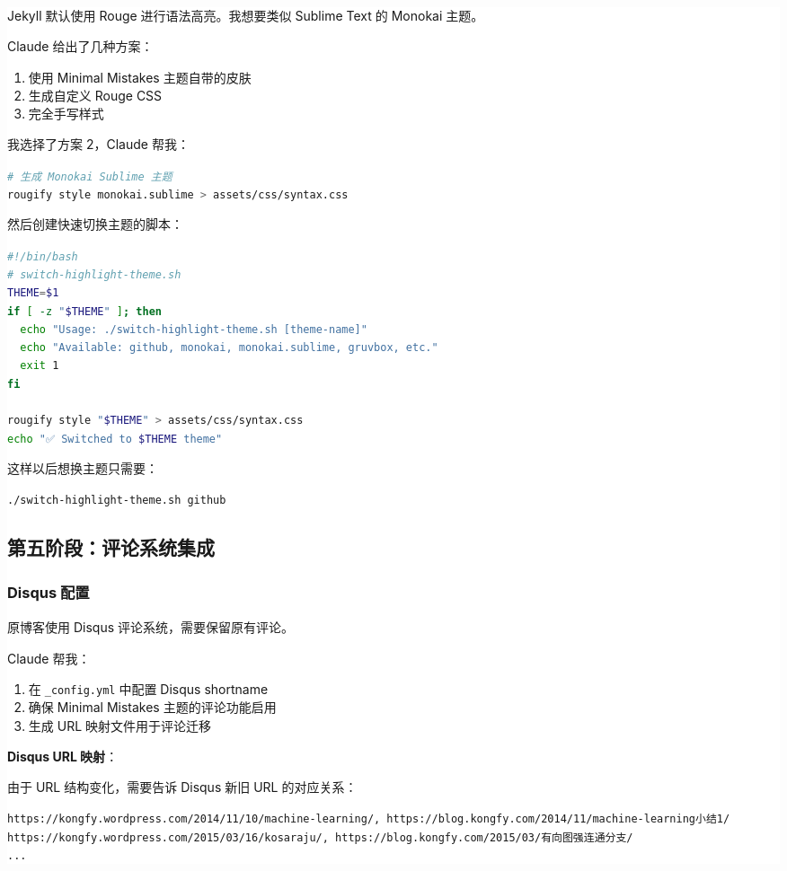 Jekyll 默认使用 Rouge 进行语法高亮。我想要类似 Sublime Text 的 Monokai 主题。

Claude 给出了几种方案：
1. 使用 Minimal Mistakes 主题自带的皮肤
2. 生成自定义 Rouge CSS
3. 完全手写样式

我选择了方案 2，Claude 帮我：

```bash
# 生成 Monokai Sublime 主题
rougify style monokai.sublime > assets/css/syntax.css
```

然后创建快速切换主题的脚本：

```bash
#!/bin/bash
# switch-highlight-theme.sh
THEME=$1
if [ -z "$THEME" ]; then
  echo "Usage: ./switch-highlight-theme.sh [theme-name]"
  echo "Available: github, monokai, monokai.sublime, gruvbox, etc."
  exit 1
fi

rougify style "$THEME" > assets/css/syntax.css
echo "✅ Switched to $THEME theme"
```

这样以后想换主题只需要：
```bash
./switch-highlight-theme.sh github
```

## 第五阶段：评论系统集成

### Disqus 配置

原博客使用 Disqus 评论系统，需要保留原有评论。

Claude 帮我：
1. 在 `_config.yml` 中配置 Disqus shortname
2. 确保 Minimal Mistakes 主题的评论功能启用
3. 生成 URL 映射文件用于评论迁移

**Disqus URL 映射**：

由于 URL 结构变化，需要告诉 Disqus 新旧 URL 的对应关系：

```csv
https://kongfy.wordpress.com/2014/11/10/machine-learning/, https://blog.kongfy.com/2014/11/machine-learning小结1/
https://kongfy.wordpress.com/2015/03/16/kosaraju/, https://blog.kongfy.com/2015/03/有向图强连通分支/
...
```
